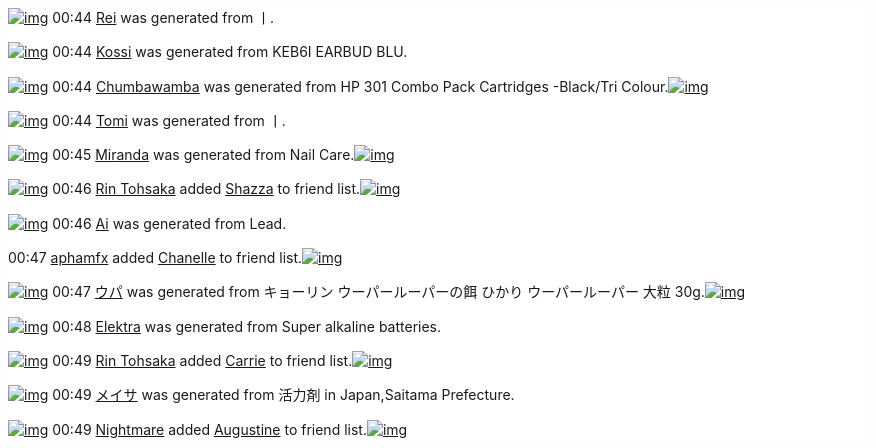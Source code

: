 [![img](http://www.deviantsart.com/2k4599f.png)](http://www.barcodekanojo.com/kanojo/3104851/Rei) 00:44 [Rei](http://www.barcodekanojo.com/kanojo/3104851/Rei) was generated from ㅣ.

[![img](http://www.deviantsart.com/1bm5sf2.png)](http://www.barcodekanojo.com/kanojo/3104852/Kossi) 00:44 [Kossi](http://www.barcodekanojo.com/kanojo/3104852/Kossi) was generated from KEB6I EARBUD BLU.

[![img](http://www.deviantsart.com/2r7poai.png)](http://www.barcodekanojo.com/kanojo/3104853/Chumbawamba) 00:44 [Chumbawamba](http://www.barcodekanojo.com/kanojo/3104853/Chumbawamba) was generated from HP 301 Combo Pack Cartridges -Black/Tri Colour.[![img](http://www.deviantsart.com/39ff53v.jpeg)](http://www.barcodekanojo.com/product_images/barcode/5859598/1409067870/50x50xHP,P20301,P20Combo,P20Pack,P20Cartridges,P20-Black,P2FTri,P20Colour.jpg,qw=88,ah=88.pagespeed.ic.cHyjy-OjYs.jpg)

[![img](http://www.deviantsart.com/q4r0q1.png)](http://www.barcodekanojo.com/kanojo/3104854/Tomi) 00:44 [Tomi](http://www.barcodekanojo.com/kanojo/3104854/Tomi) was generated from ㅣ.

[![img](http://www.deviantsart.com/12l9odi.png)](http://www.barcodekanojo.com/kanojo/3104855/Miranda) 00:45 [Miranda](http://www.barcodekanojo.com/kanojo/3104855/Miranda) was generated from Nail Care.[![img](http://www.deviantsart.com/3nlk1d6.jpeg)](http://www.barcodekanojo.com/product_images/barcode/5859600/1409067904/50x50xNail,P20Care.jpg,qw=88,ah=88.pagespeed.ic.Jd5knvuLl_.jpg)

[![img](http://www.deviantsart.com/113jlk3.jpeg)](http://www.barcodekanojo.com/user/452207/Rin%20Tohsaka) 00:46 [Rin Tohsaka](http://www.barcodekanojo.com/user/452207/Rin%20Tohsaka) added [Shazza](http://www.barcodekanojo.com/kanojo/2433026/Shazza) to friend list.[![img](http://www.deviantsart.com/3f60r5e.png)](http://www.barcodekanojo.com/kanojo/2433026/Shazza)

[![img](http://www.deviantsart.com/19c808m.png)](http://www.barcodekanojo.com/kanojo/3104856/Ai) 00:46 [Ai](http://www.barcodekanojo.com/kanojo/3104856/Ai) was generated from Lead.

00:47 [aphamfx](http://www.barcodekanojo.com/user/483753/aphamfx) added [Chanelle](http://www.barcodekanojo.com/kanojo/2601653/Chanelle) to friend list.[![img](http://www.deviantsart.com/24pb3q2.png)](http://www.barcodekanojo.com/kanojo/2601653/Chanelle)

[![img](http://www.deviantsart.com/thttcm.png)](http://www.barcodekanojo.com/kanojo/3104857/%E3%82%A6%E3%83%91) 00:47 [ウパ](http://www.barcodekanojo.com/kanojo/3104857/%E3%82%A6%E3%83%91) was generated from キョーリン ウーパールーパーの餌 ひかり ウーパールーパー 大粒 30g.[![img](http://www.deviantsart.com/3jhd7a9.jpeg)](http://www.barcodekanojo.com/product_images/barcode/5859604/1409068021/50x50x,PE3,P82,PAD,PE3,P83,PA7,PE3,P83,PBC,PE3,P83,PAA,PE3,P83,PB3,P20,PE3,P82,PA6,PE3,P83,PBC,PE3,P83,P91,PE3,P83,PBC,PE3,P83,PAB,PE3,P83,PBC,PE3,P83,P91,PE3,P83,PBC,PE3,P81,PAE,PE9,PA4,P8C,P20,PE3,P81,PB2,PE3,P81,P8B,PE3,P82,P8A,P20,PE3,P82,PA6,PE3,P83,PBC,PE3,P83,P91,PE3,P83,PBC,PE3,P83,PAB,PE3,P83,PBC,PE3,P83,P91,PE3,P83,PBC,P20,PE5,PA4,PA7,PE7,PB2,P92,P2030g.jpg,qw=88,ah=88.pagespeed.ic.4jUVLz2vaR.jpg)

[![img](http://www.deviantsart.com/20vdqfr.png)](http://www.barcodekanojo.com/kanojo/3104858/Elektra) 00:48 [Elektra](http://www.barcodekanojo.com/kanojo/3104858/Elektra) was generated from Super alkaline batteries.

[![img](http://www.deviantsart.com/113jlk3.jpeg)](http://www.barcodekanojo.com/user/452207/Rin%20Tohsaka) 00:49 [Rin Tohsaka](http://www.barcodekanojo.com/user/452207/Rin%20Tohsaka) added [Carrie](http://www.barcodekanojo.com/kanojo/2636744/Carrie) to friend list.[![img](http://www.deviantsart.com/2308j4g.png)](http://www.barcodekanojo.com/kanojo/2636744/Carrie)

[![img](http://www.deviantsart.com/3soilht.png)](http://www.barcodekanojo.com/kanojo/3104859/%E3%83%A1%E3%82%A4%E3%82%B5) 00:49 [メイサ](http://www.barcodekanojo.com/kanojo/3104859/%E3%83%A1%E3%82%A4%E3%82%B5) was generated from 活力剤 in Japan,Saitama Prefecture.

[![img](http://www.deviantsart.com/k1uom4.jpeg)](http://www.barcodekanojo.com/user/479031/Nightmare) 00:49 [Nightmare](http://www.barcodekanojo.com/user/479031/Nightmare) added [Augustine](http://www.barcodekanojo.com/kanojo/2459273/Augustine) to friend list.[![img](http://www.deviantsart.com/2q9cu0l.png)](http://www.barcodekanojo.com/kanojo/2459273/Augustine)
